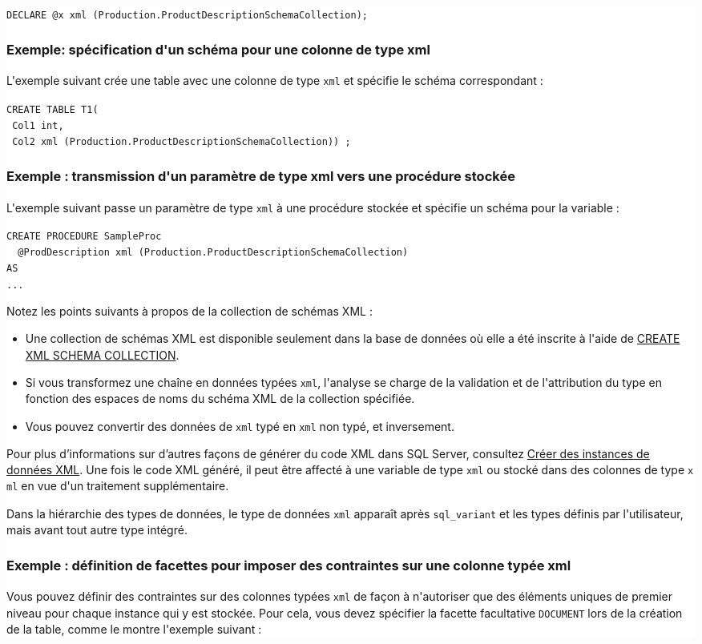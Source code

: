 ```  
DECLARE @x xml (Production.ProductDescriptionSchemaCollection);   
```  
  
### <a name="example-specifying-a-schema-for-an-xml-type-column"></a>Exemple: spécification d'un schéma pour une colonne de type xml  
 L'exemple suivant crée une table avec une colonne de type `xml` et spécifie le schéma correspondant :  
  
```  
CREATE TABLE T1(  
 Col1 int,   
 Col2 xml (Production.ProductDescriptionSchemaCollection)) ;  
```  
  
### <a name="example-passing-an-xml-type-parameter-to-a-stored-procedure"></a>Exemple : transmission d'un paramètre de type xml vers une procédure stockée  
 L'exemple suivant passe un paramètre de type `xml` à une procédure stockée et spécifie un schéma pour la variable :  
  
```  
CREATE PROCEDURE SampleProc   
  @ProdDescription xml (Production.ProductDescriptionSchemaCollection)   
AS   
...  
```  
  
 Notez les points suivants à propos de la collection de schémas XML :  
  
-   Une collection de schémas XML est disponible seulement dans la base de données où elle a été inscrite à l'aide de [CREATE XML SCHEMA COLLECTION](/sql/t-sql/statements/create-xml-schema-collection-transact-sql).  
  
-   Si vous transformez une chaîne en données typées `xml`, l'analyse se charge de la validation et de l'attribution du type en fonction des espaces de noms du schéma XML de la collection spécifiée.  
  
-   Vous pouvez convertir des données de `xml` typé en `xml` non typé, et inversement.  
  
 Pour plus d’informations sur d’autres façons de générer du code XML dans SQL Server, consultez [Créer des instances de données XML](create-instances-of-xml-data.md). Une fois le code XML généré, il peut être affecté à une variable de type `xml` ou stocké dans des colonnes de type `xml` en vue d'un traitement supplémentaire.  
  
 Dans la hiérarchie des types de données, le type de données `xml` apparaît après `sql_variant` et les types définis par l'utilisateur, mais avant tout autre type intégré.  
  
### <a name="example-specifying-facets-to-constrain-a-typed-xml-column"></a>Exemple : définition de facettes pour imposer des contraintes sur une colonne typée xml  
 Vous pouvez définir des contraintes sur des colonnes typées `xml` de façon à n'autoriser que des éléments uniques de premier niveau pour chaque instance qui y est stockée. Pour cela, vous devez spécifier la facette facultative `DOCUMENT` lors de la création de la table, comme le montre l'exemple suivant :  
  